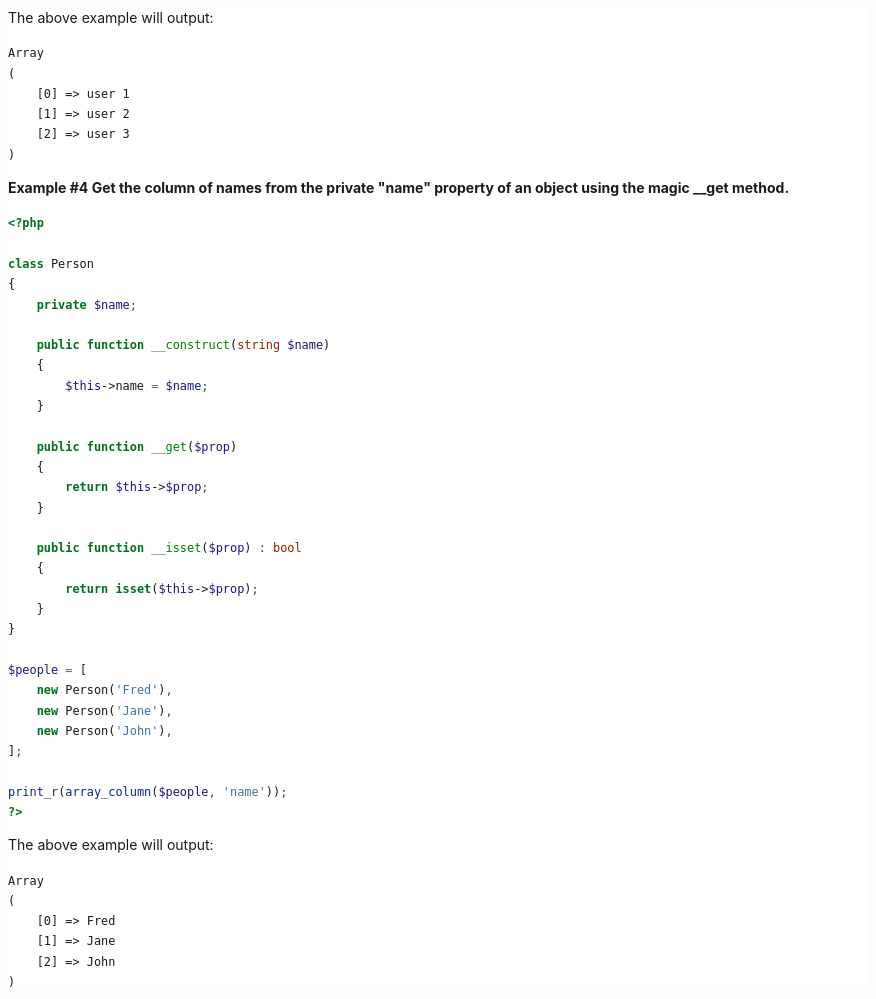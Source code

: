 ``` php
```

The above example will output:

    Array
    (
        [0] => user 1
        [1] => user 2
        [2] => user 3
    )

**Example \#4 Get the column of names from the private "name" property
of an object using the magic <span class="function">\_\_get</span>
method.**

``` php
<?php

class Person
{
    private $name;

    public function __construct(string $name)
    {
        $this->name = $name;
    }

    public function __get($prop)
    {
        return $this->$prop;
    }

    public function __isset($prop) : bool
    {
        return isset($this->$prop);
    }
}

$people = [
    new Person('Fred'),
    new Person('Jane'),
    new Person('John'),
];

print_r(array_column($people, 'name'));
?>
```

The above example will output:

    Array
    (
        [0] => Fred
        [1] => Jane
        [2] => John
    )
